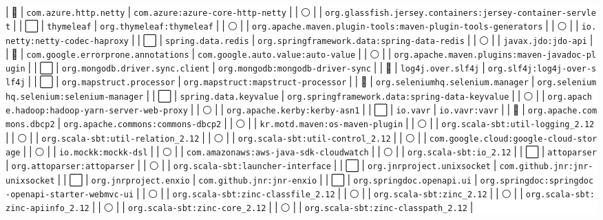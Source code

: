 | 🧩 | `com.azure.http.netty` | `com.azure:azure-core-http-netty` |
| ⚪ |  | `org.glassfish.jersey.containers:jersey-container-servlet` |
| ⬜ | `thymeleaf` | `org.thymeleaf:thymeleaf` |
| ⚪ |  | `org.apache.maven.plugin-tools:maven-plugin-tools-generators` |
| ⚪ |  | `io.netty:netty-codec-haproxy` |
| ⬜ | `spring.data.redis` | `org.springframework.data:spring-data-redis` |
| ⚪ |  | `javax.jdo:jdo-api` |
| 🧩 | `com.google.errorprone.annotations` | `com.google.auto.value:auto-value` |
| ⚪ |  | `org.apache.maven.plugins:maven-javadoc-plugin` |
| ⬜ | `org.mongodb.driver.sync.client` | `org.mongodb:mongodb-driver-sync` |
| 🧩 | `log4j.over.slf4j` | `org.slf4j:log4j-over-slf4j` |
| ⬜ | `org.mapstruct.processor` | `org.mapstruct:mapstruct-processor` |
| 🧩 | `org.seleniumhq.selenium.manager` | `org.seleniumhq.selenium:selenium-manager` |
| ⬜ | `spring.data.keyvalue` | `org.springframework.data:spring-data-keyvalue` |
| ⚪ |  | `org.apache.hadoop:hadoop-yarn-server-web-proxy` |
| ⚪ |  | `org.apache.kerby:kerby-asn1` |
| ⬜ | `io.vavr` | `io.vavr:vavr` |
| 🧩 | `org.apache.commons.dbcp2` | `org.apache.commons:commons-dbcp2` |
| ⚪ |  | `kr.motd.maven:os-maven-plugin` |
| ⚪ |  | `org.scala-sbt:util-logging_2.12` |
| ⚪ |  | `org.scala-sbt:util-relation_2.12` |
| ⚪ |  | `org.scala-sbt:util-control_2.12` |
| ⚪ |  | `com.google.cloud:google-cloud-storage` |
| ⚪ |  | `io.mockk:mockk-dsl` |
| ⚪ |  | `com.amazonaws:aws-java-sdk-cloudwatch` |
| ⚪ |  | `org.scala-sbt:io_2.12` |
| ⬜ | `attoparser` | `org.attoparser:attoparser` |
| ⚪ |  | `org.scala-sbt:launcher-interface` |
| ⬜ | `org.jnrproject.unixsocket` | `com.github.jnr:jnr-unixsocket` |
| ⬜ | `org.jnrproject.enxio` | `com.github.jnr:jnr-enxio` |
| ⬜ | `org.springdoc.openapi.ui` | `org.springdoc:springdoc-openapi-starter-webmvc-ui` |
| ⚪ |  | `org.scala-sbt:zinc-classfile_2.12` |
| ⚪ |  | `org.scala-sbt:zinc_2.12` |
| ⚪ |  | `org.scala-sbt:zinc-apiinfo_2.12` |
| ⚪ |  | `org.scala-sbt:zinc-core_2.12` |
| ⚪ |  | `org.scala-sbt:zinc-classpath_2.12` |
